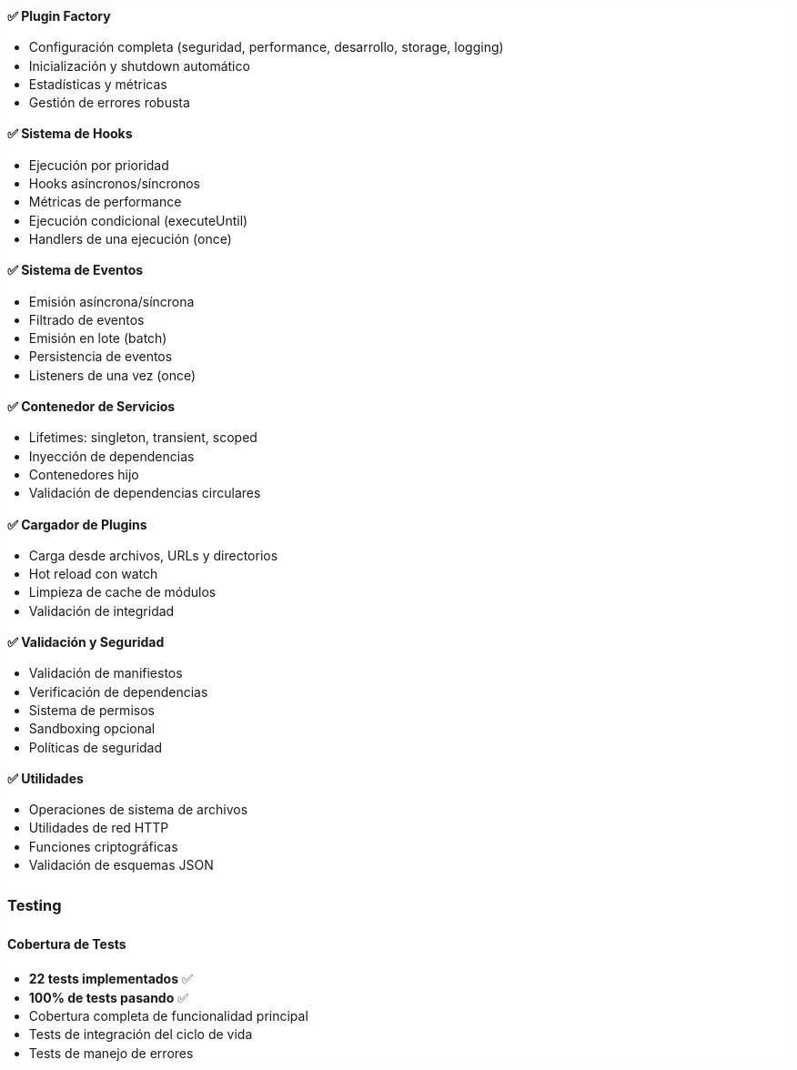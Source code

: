 **✅ Plugin Factory**
- Configuración completa (seguridad, performance, desarrollo, storage, logging)
- Inicialización y shutdown automático
- Estadísticas y métricas
- Gestión de errores robusta

**✅ Sistema de Hooks**
- Ejecución por prioridad
- Hooks asíncronos/síncronos
- Métricas de performance
- Ejecución condicional (executeUntil)
- Handlers de una ejecución (once)

**✅ Sistema de Eventos**
- Emisión asíncrona/síncrona
- Filtrado de eventos
- Emisión en lote (batch)
- Persistencia de eventos
- Listeners de una vez (once)

**✅ Contenedor de Servicios**
- Lifetimes: singleton, transient, scoped
- Inyección de dependencias
- Contenedores hijo
- Validación de dependencias circulares

**✅ Cargador de Plugins**
- Carga desde archivos, URLs y directorios
- Hot reload con watch
- Limpieza de cache de módulos
- Validación de integridad

**✅ Validación y Seguridad**
- Validación de manifiestos
- Verificación de dependencias
- Sistema de permisos
- Sandboxing opcional
- Políticas de seguridad

**✅ Utilidades**
- Operaciones de sistema de archivos
- Utilidades de red HTTP
- Funciones criptográficas
- Validación de esquemas JSON

### Testing

#### Cobertura de Tests
- **22 tests implementados** ✅
- **100% de tests pasando** ✅
- Cobertura completa de funcionalidad principal
- Tests de integración del ciclo de vida
- Tests de manejo de errores
